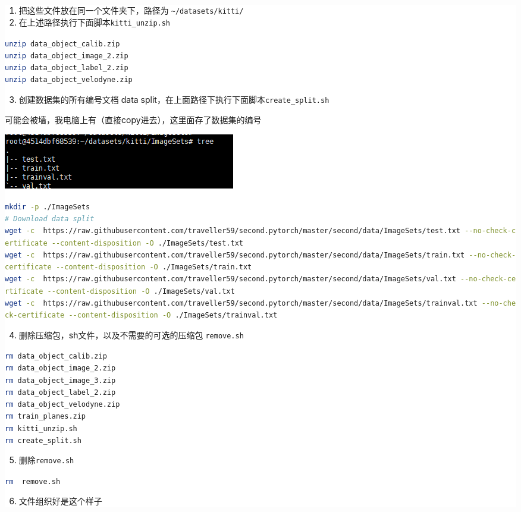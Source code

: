 

1. 把这些文件放在同一个文件夹下，路径为 `~/datasets/kitti/`
2. 在上述路径执行下面脚本`kitti_unzip.sh`

```bash
unzip data_object_calib.zip
unzip data_object_image_2.zip
unzip data_object_label_2.zip  
unzip data_object_velodyne.zip  
```

3. 创建数据集的所有编号文档 data split，在上面路径下执行下面脚本`create_split.sh`

可能会被墙，我电脑上有（直接copy进去），这里面存了数据集的编号

![](./.assets/image-20231130105305602.png)

```bash
mkdir -p ./ImageSets
# Download data split
wget -c  https://raw.githubusercontent.com/traveller59/second.pytorch/master/second/data/ImageSets/test.txt --no-check-certificate --content-disposition -O ./ImageSets/test.txt
wget -c  https://raw.githubusercontent.com/traveller59/second.pytorch/master/second/data/ImageSets/train.txt --no-check-certificate --content-disposition -O ./ImageSets/train.txt
wget -c  https://raw.githubusercontent.com/traveller59/second.pytorch/master/second/data/ImageSets/val.txt --no-check-certificate --content-disposition -O ./ImageSets/val.txt
wget -c  https://raw.githubusercontent.com/traveller59/second.pytorch/master/second/data/ImageSets/trainval.txt --no-check-certificate --content-disposition -O ./ImageSets/trainval.txt
```



4. 删除压缩包，sh文件，以及不需要的可选的压缩包 `remove.sh`

```bash
rm data_object_calib.zip  
rm data_object_image_2.zip  
rm data_object_image_3.zip  
rm data_object_label_2.zip  
rm data_object_velodyne.zip  
rm train_planes.zip
rm kitti_unzip.sh
rm create_split.sh
```

5. 删除`remove.sh`

```bash
rm  remove.sh
```

6. 文件组织好是这个样子
